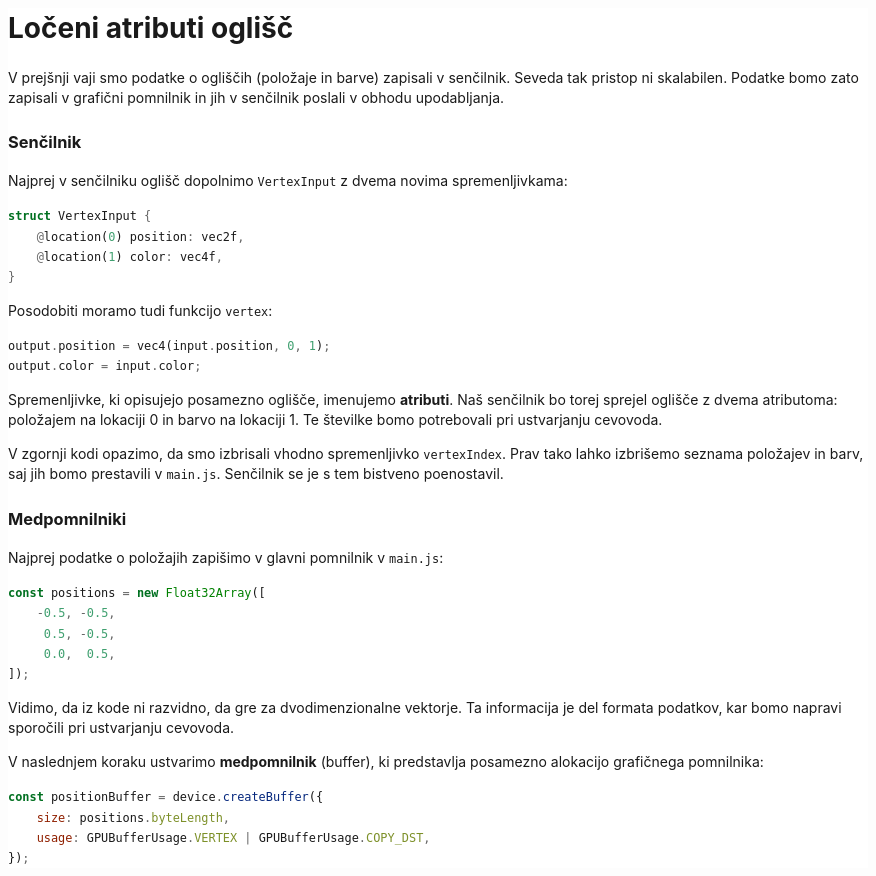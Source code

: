 # Ločeni atributi oglišč

V prejšnji vaji smo podatke o ogliščih (položaje in barve) zapisali v senčilnik.
Seveda tak pristop ni skalabilen. Podatke bomo zato zapisali v grafični pomnilnik
in jih v senčilnik poslali v obhodu upodabljanja.

### Senčilnik

Najprej v senčilniku oglišč dopolnimo `VertexInput` z dvema novima spremenljivkama:

```rust
struct VertexInput {
    @location(0) position: vec2f,
    @location(1) color: vec4f,
}
```

Posodobiti moramo tudi funkcijo `vertex`:

```rust
output.position = vec4(input.position, 0, 1);
output.color = input.color;
```

Spremenljivke, ki opisujejo posamezno oglišče, imenujemo **atributi**. Naš
senčilnik bo torej sprejel oglišče z dvema atributoma: položajem na lokaciji 0
in barvo na lokaciji 1. Te številke bomo potrebovali pri ustvarjanju cevovoda.

V zgornji kodi opazimo, da smo izbrisali vhodno spremenljivko `vertexIndex`.
Prav tako lahko izbrišemo seznama položajev in barv, saj jih bomo prestavili
v `main.js`. Senčilnik se je s tem bistveno poenostavil.

### Medpomnilniki

Najprej podatke o položajih zapišimo v glavni pomnilnik v `main.js`:

```js
const positions = new Float32Array([
    -0.5, -0.5,
     0.5, -0.5,
     0.0,  0.5,
]);
```

Vidimo, da iz kode ni razvidno, da gre za dvodimenzionalne vektorje. Ta
informacija je del formata podatkov, kar bomo napravi sporočili pri ustvarjanju
cevovoda.

V naslednjem koraku ustvarimo **medpomnilnik** (buffer), ki predstavlja posamezno
alokacijo grafičnega pomnilnika:

```js
const positionBuffer = device.createBuffer({
    size: positions.byteLength,
    usage: GPUBufferUsage.VERTEX | GPUBufferUsage.COPY_DST,
});
```
